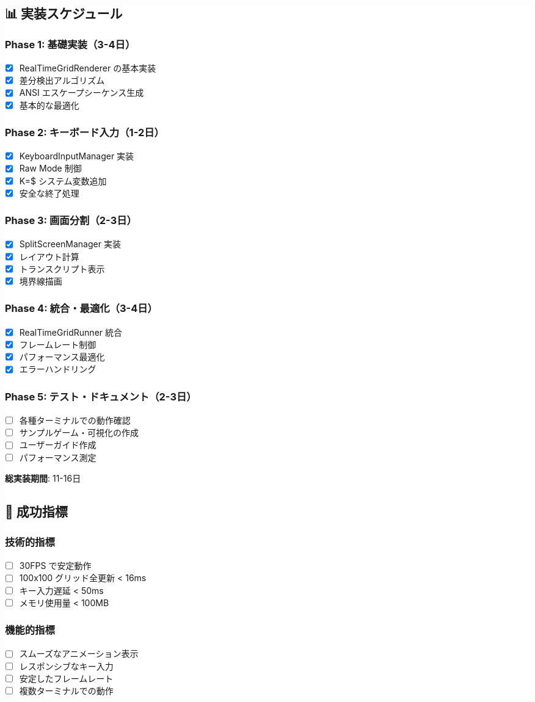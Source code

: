 ## 📊 実装スケジュール

### Phase 1: 基礎実装（3-4日）
- [x] RealTimeGridRenderer の基本実装
- [x] 差分検出アルゴリズム
- [x] ANSI エスケープシーケンス生成
- [x] 基本的な最適化

### Phase 2: キーボード入力（1-2日）
- [x] KeyboardInputManager 実装
- [x] Raw Mode 制御
- [x] K=$ システム変数追加
- [x] 安全な終了処理

### Phase 3: 画面分割（2-3日）
- [x] SplitScreenManager 実装
- [x] レイアウト計算
- [x] トランスクリプト表示
- [x] 境界線描画

### Phase 4: 統合・最適化（3-4日）
- [x] RealTimeGridRunner 統合
- [x] フレームレート制御
- [x] パフォーマンス最適化
- [x] エラーハンドリング

### Phase 5: テスト・ドキュメント（2-3日）
- [ ] 各種ターミナルでの動作確認
- [ ] サンプルゲーム・可視化の作成
- [ ] ユーザーガイド作成
- [ ] パフォーマンス測定

**総実装期間**: 11-16日

## 🎯 成功指標

### 技術的指標
- [ ] 30FPS で安定動作
- [ ] 100x100 グリッド全更新 < 16ms
- [ ] キー入力遅延 < 50ms
- [ ] メモリ使用量 < 100MB

### 機能的指標
- [ ] スムーズなアニメーション表示
- [ ] レスポンシブなキー入力
- [ ] 安定したフレームレート
- [ ] 複数ターミナルでの動作

